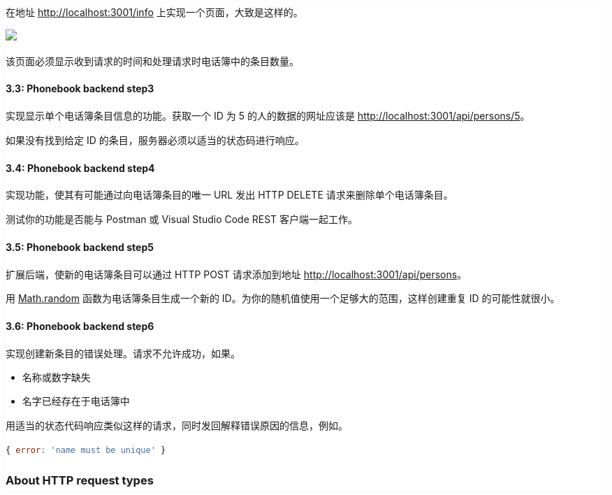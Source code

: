  在地址 <http://localhost:3001/info> 上实现一个页面，大致是这样的。

![](../../images/3/23x.png)



 该页面必须显示收到请求的时间和处理请求时电话簿中的条目数量。

#### 3.3: Phonebook backend step3



 实现显示单个电话簿条目信息的功能。获取一个 ID 为 5 的人的数据的网址应该是 <http://localhost:3001/api/persons/5>。


 如果没有找到给定 ID 的条目，服务器必须以适当的状态码进行响应。

#### 3.4: Phonebook backend step4



 实现功能，使其有可能通过向电话簿条目的唯一 URL 发出 HTTP DELETE 请求来删除单个电话簿条目。



 测试你的功能是否能与 Postman 或 Visual Studio Code REST 客户端一起工作。


#### 3.5: Phonebook backend step5



 扩展后端，使新的电话簿条目可以通过 HTTP POST 请求添加到地址 <http://localhost:3001/api/persons>。



 用 [Math.random](https://developer.mozilla.org/en-US/docs/Web/JavaScript/Reference/Global_Objects/Math/random) 函数为电话簿条目生成一个新的 ID。为你的随机值使用一个足够大的范围，这样创建重复 ID 的可能性就很小。


#### 3.6: Phonebook backend step6





 实现创建新条目的错误处理。请求不允许成功，如果。

 - 名称或数字缺失

 - 名字已经存在于电话簿中



 用适当的状态代码响应类似这样的请求，同时发回解释错误原因的信息，例如。

```js
{ error: 'name must be unique' }
```

</div>

<div class="content">


### About HTTP request types

